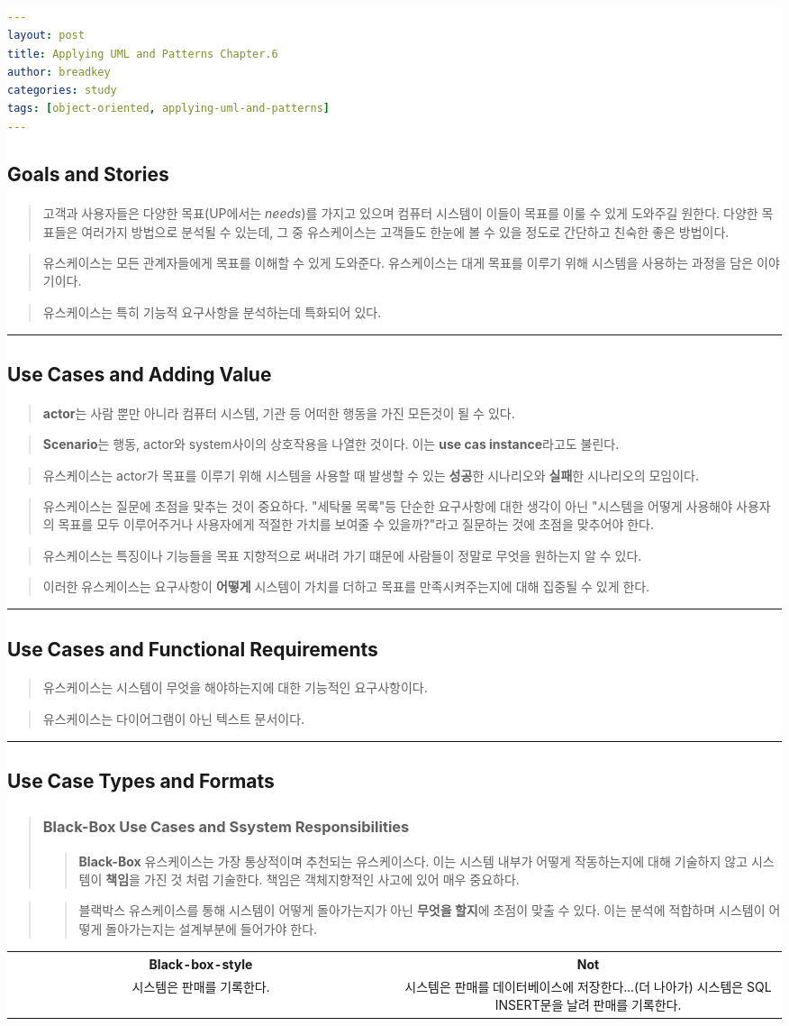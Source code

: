 ```yaml
---
layout: post
title: Applying UML and Patterns Chapter.6
author: breadkey
categories: study
tags: [object-oriented, applying-uml-and-patterns]
---
```

## Goals and Stories
> 고객과 사용자들은 다양한 목표(UP에서는 *needs*)를 가지고 있으며 컴퓨터 시스템이 이들이 목표를 이룰 수 있게 도와주길 원한다. 다양한 목표들은 여러가지 방법으로 분석될 수 있는데, 그 중 유스케이스는 고객들도 한눈에 볼 수 있을 정도로 간단하고 친숙한 좋은 방법이다.

> 유스케이스는 모든 관계자들에게 목표를 이해할 수 있게 도와준다. 유스케이스는 대게 목표를 이루기 위해 시스템을 사용하는 과정을 담은 이야기이다.

> 유스케이스는 특히 기능적 요구사항을 분석하는데 특화되어 있다.

* * *
## Use Cases and Adding Value
> **actor**는 사람 뿐만 아니라 컴퓨터 시스템, 기관 등 어떠한 행동을 가진 모든것이 될 수 있다.

> **Scenario**는 행동, actor와 system사이의 상호작용을 나열한 것이다. 이는 **use cas instance**라고도 불린다.

> 유스케이스는 actor가 목표를 이루기 위해 시스템을 사용할 때 발생할 수 있는 **성공**한 시나리오와 **실패**한 시나리오의 모임이다.

> 유스케이스는 질문에 초점을 맞추는 것이 중요하다. "세탁물 목록"등 단순한 요구사항에 대한 생각이 아닌 "시스템을 어떻게 사용해야 사용자의 목표를 모두 이루어주거나 사용자에게 적절한 가치를 보여줄 수 있을까?"라고 질문하는 것에 초점을 맞추어야 한다.

> 유스케이스는 특징이나 기능들을 목표 지향적으로 써내려 가기 떄문에 사람들이 정말로 무엇을 원하는지 알 수 있다.

> 이러한 유스케이스는 요구사항이 **어떻게** 시스템이 가치를 더하고 목표를 만족시켜주는지에 대해 집중될 수 있게 한다.

* * *
## Use Cases and Functional Requirements
> 유스케이스는 시스템이 무엇을 해야하는지에 대한 기능적인 요구사항이다.

> 유스케이스는 다이어그램이 아닌 텍스트 문서이다.

* * *
## Use Case Types and Formats
> ### Black-Box Use Cases and Ssystem Responsibilities
>> **Black-Box** 유스케이스는 가장 통상적이며 추천되는 유스케이스다. 이는 시스템 내부가 어떻게 작동하는지에 대해 기술하지 않고 시스템이 **책임**을 가진 것 처럼 기술한다. 책임은 객체지향적인 사고에 있어 매우 중요하다.

>> 블랙박스 유스케이스를 통해 시스템이 어떻게 돌아가는지가 아닌 **무엇을 할지**에 초점이 맞출 수 있다. 이는 분석에 적합하며 시스템이 어떻게 돌아가는지는 설계부분에 들어가야 한다.

<table>
	<tbody>
		<tr>
			<th style="width: 50%">Black-box-style</th>
			<th>Not</th>
		</tr>
		<tr style="text-align: center;">
			<td>시스템은 판매를 기록한다.</td>
			<td>시스템은 판매를 데이터베이스에 저장한다...(더 나아가) 시스템은 SQL INSERT문을 날려 판매를 기록한다.</td>
		</tr>
	</tbody>
</table>

